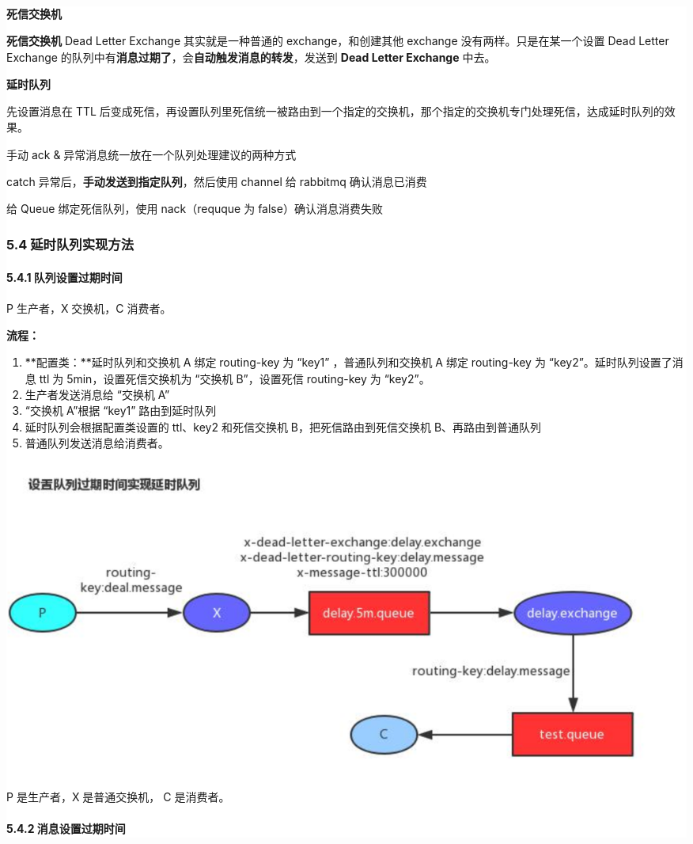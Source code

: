 **死信交换机** 

**死信交换机** Dead Letter Exchange 其实就是一种普通的 exchange，和创建其他 exchange 没有两样。只是在某一个设置 Dead Letter Exchange 的队列中有**消息过期了**，会**自动触发消息的转发**，发送到 **Dead Letter Exchange** 中去。

**延时队列** 

先设置消息在 TTL 后变成死信，再设置队列里死信统一被路由到一个指定的交换机，那个指定的交换机专门处理死信，达成延时队列的效果。

手动 ack & 异常消息统一放在一个队列处理建议的两种方式

catch 异常后，**手动发送到指定队列**，然后使用 channel 给 rabbitmq 确认消息已消费

给 Queue 绑定死信队列，使用 nack（requque 为 false）确认消息消费失败

### 5.4 延时队列实现方法

#### 5.4.1 队列设置过期时间

P 生产者，X 交换机，C 消费者。

**流程：**

1.  **配置类：**延时队列和交换机 A 绑定 routing-key 为 “key1” ，普通队列和交换机 A 绑定 routing-key 为 “key2”。延时队列设置了消息 ttl 为 5min，设置死信交换机为 “交换机 B”，设置死信 routing-key 为 “key2”。
2.  生产者发送消息给 “交换机 A”
3.  “交换机 A”根据 “key1” 路由到延时队列
4.  延时队列会根据配置类设置的 ttl、key2 和死信交换机 B，把死信路由到死信交换机 B、再路由到普通队列
5.  普通队列发送消息给消费者。

![](<assets/1740016781675.png>)

P 是生产者，X 是普通交换机， C 是消费者。

#### 5.4.2 消息设置过期时间
